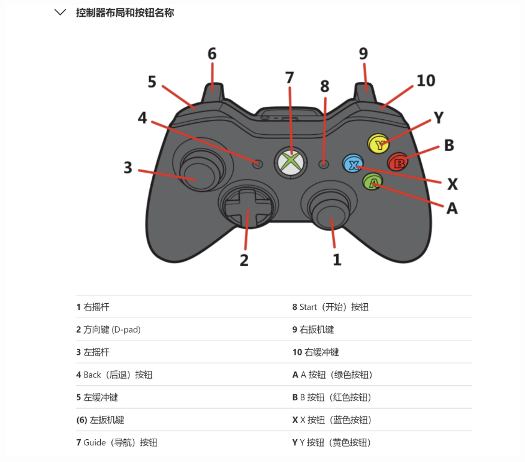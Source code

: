 <div align="center"><img src="..\screenshot\XBox_Controller_layout_cn.png" width="700" height="auto"/></div>
